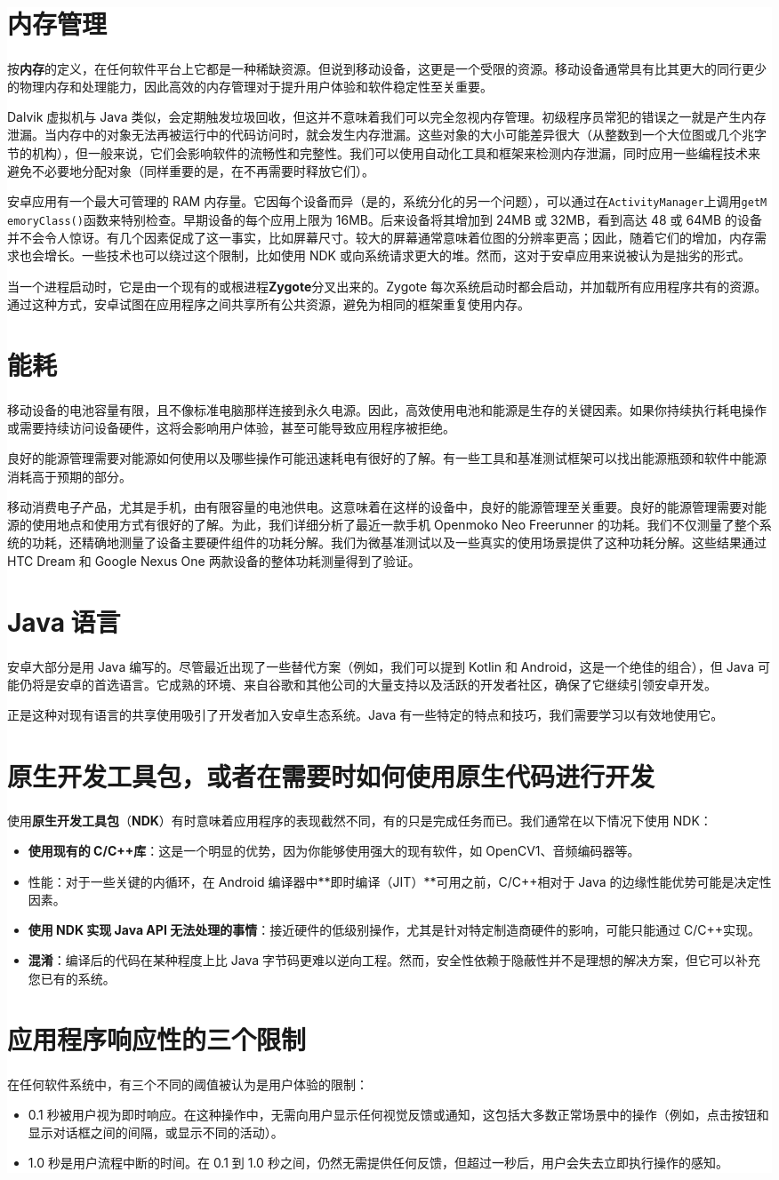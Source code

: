 # 内存管理

按**内存**的定义，在任何软件平台上它都是一种稀缺资源。但说到移动设备，这更是一个受限的资源。移动设备通常具有比其更大的同行更少的物理内存和处理能力，因此高效的内存管理对于提升用户体验和软件稳定性至关重要。

Dalvik 虚拟机与 Java 类似，会定期触发垃圾回收，但这并不意味着我们可以完全忽视内存管理。初级程序员常犯的错误之一就是产生内存泄漏。当内存中的对象无法再被运行中的代码访问时，就会发生内存泄漏。这些对象的大小可能差异很大（从整数到一个大位图或几个兆字节的机构），但一般来说，它们会影响软件的流畅性和完整性。我们可以使用自动化工具和框架来检测内存泄漏，同时应用一些编程技术来避免不必要地分配对象（同样重要的是，在不再需要时释放它们）。

安卓应用有一个最大可管理的 RAM 内存量。它因每个设备而异（是的，系统分化的另一个问题），可以通过在`ActivityManager`上调用`getMemoryClass()`函数来特别检查。早期设备的每个应用上限为 16MB。后来设备将其增加到 24MB 或 32MB，看到高达 48 或 64MB 的设备并不会令人惊讶。有几个因素促成了这一事实，比如屏幕尺寸。较大的屏幕通常意味着位图的分辨率更高；因此，随着它们的增加，内存需求也会增长。一些技术也可以绕过这个限制，比如使用 NDK 或向系统请求更大的堆。然而，这对于安卓应用来说被认为是拙劣的形式。

当一个进程启动时，它是由一个现有的或根进程**Zygote**分叉出来的。Zygote 每次系统启动时都会启动，并加载所有应用程序共有的资源。通过这种方式，安卓试图在应用程序之间共享所有公共资源，避免为相同的框架重复使用内存。

# 能耗

移动设备的电池容量有限，且不像标准电脑那样连接到永久电源。因此，高效使用电池和能源是生存的关键因素。如果你持续执行耗电操作或需要持续访问设备硬件，这将会影响用户体验，甚至可能导致应用程序被拒绝。

良好的能源管理需要对能源如何使用以及哪些操作可能迅速耗电有很好的了解。有一些工具和基准测试框架可以找出能源瓶颈和软件中能源消耗高于预期的部分。

移动消费电子产品，尤其是手机，由有限容量的电池供电。这意味着在这样的设备中，良好的能源管理至关重要。良好的能源管理需要对能源的使用地点和使用方式有很好的了解。为此，我们详细分析了最近一款手机 Openmoko Neo Freerunner 的功耗。我们不仅测量了整个系统的功耗，还精确地测量了设备主要硬件组件的功耗分解。我们为微基准测试以及一些真实的使用场景提供了这种功耗分解。这些结果通过 HTC Dream 和 Google Nexus One 两款设备的整体功耗测量得到了验证。

# Java 语言

安卓大部分是用 Java 编写的。尽管最近出现了一些替代方案（例如，我们可以提到 Kotlin 和 Android，这是一个绝佳的组合），但 Java 可能仍将是安卓的首选语言。它成熟的环境、来自谷歌和其他公司的大量支持以及活跃的开发者社区，确保了它继续引领安卓开发。

正是这种对现有语言的共享使用吸引了开发者加入安卓生态系统。Java 有一些特定的特点和技巧，我们需要学习以有效地使用它。

# 原生开发工具包，或者在需要时如何使用原生代码进行开发

使用**原生开发工具包**（**NDK**）有时意味着应用程序的表现截然不同，有的只是完成任务而已。我们通常在以下情况下使用 NDK：

+   **使用现有的 C/C++库**：这是一个明显的优势，因为你能够使用强大的现有软件，如 OpenCV1、音频编码器等。

+   性能：对于一些关键的内循环，在 Android 编译器中**即时编译（JIT）**可用之前，C/C++相对于 Java 的边缘性能优势可能是决定性因素。

+   **使用 NDK 实现 Java API 无法处理的事情**：接近硬件的低级别操作，尤其是针对特定制造商硬件的影响，可能只能通过 C/C++实现。

+   **混淆**：编译后的代码在某种程度上比 Java 字节码更难以逆向工程。然而，安全性依赖于隐蔽性并不是理想的解决方案，但它可以补充您已有的系统。

# 应用程序响应性的三个限制

在任何软件系统中，有三个不同的阈值被认为是用户体验的限制：

+   0.1 秒被用户视为即时响应。在这种操作中，无需向用户显示任何视觉反馈或通知，这包括大多数正常场景中的操作（例如，点击按钮和显示对话框之间的间隔，或显示不同的活动）。

+   1.0 秒是用户流程中断的时间。在 0.1 到 1.0 秒之间，仍然无需提供任何反馈，但超过一秒后，用户会失去立即执行操作的感知。
